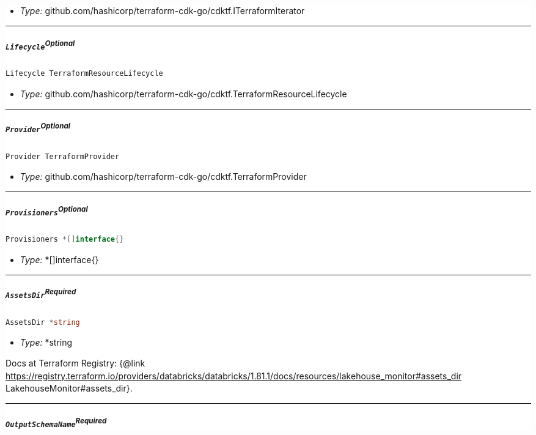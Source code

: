 - *Type:* github.com/hashicorp/terraform-cdk-go/cdktf.ITerraformIterator

---

##### `Lifecycle`<sup>Optional</sup> <a name="Lifecycle" id="@cdktf/provider-databricks.lakehouseMonitor.LakehouseMonitorConfig.property.lifecycle"></a>

```go
Lifecycle TerraformResourceLifecycle
```

- *Type:* github.com/hashicorp/terraform-cdk-go/cdktf.TerraformResourceLifecycle

---

##### `Provider`<sup>Optional</sup> <a name="Provider" id="@cdktf/provider-databricks.lakehouseMonitor.LakehouseMonitorConfig.property.provider"></a>

```go
Provider TerraformProvider
```

- *Type:* github.com/hashicorp/terraform-cdk-go/cdktf.TerraformProvider

---

##### `Provisioners`<sup>Optional</sup> <a name="Provisioners" id="@cdktf/provider-databricks.lakehouseMonitor.LakehouseMonitorConfig.property.provisioners"></a>

```go
Provisioners *[]interface{}
```

- *Type:* *[]interface{}

---

##### `AssetsDir`<sup>Required</sup> <a name="AssetsDir" id="@cdktf/provider-databricks.lakehouseMonitor.LakehouseMonitorConfig.property.assetsDir"></a>

```go
AssetsDir *string
```

- *Type:* *string

Docs at Terraform Registry: {@link https://registry.terraform.io/providers/databricks/databricks/1.81.1/docs/resources/lakehouse_monitor#assets_dir LakehouseMonitor#assets_dir}.

---

##### `OutputSchemaName`<sup>Required</sup> <a name="OutputSchemaName" id="@cdktf/provider-databricks.lakehouseMonitor.LakehouseMonitorConfig.property.outputSchemaName"></a>
